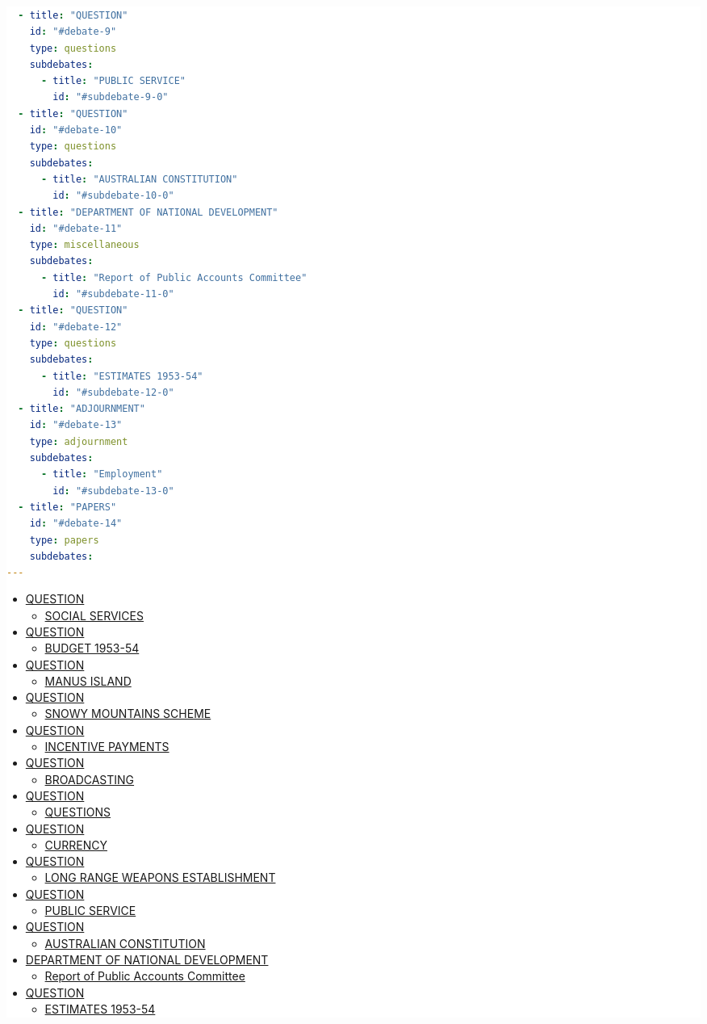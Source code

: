 ```yaml
  - title: "QUESTION"
    id: "#debate-9"
    type: questions
    subdebates:
      - title: "PUBLIC SERVICE"
        id: "#subdebate-9-0"
  - title: "QUESTION"
    id: "#debate-10"
    type: questions
    subdebates:
      - title: "AUSTRALIAN CONSTITUTION"
        id: "#subdebate-10-0"
  - title: "DEPARTMENT OF NATIONAL DEVELOPMENT"
    id: "#debate-11"
    type: miscellaneous
    subdebates:
      - title: "Report of Public Accounts Committee"
        id: "#subdebate-11-0"
  - title: "QUESTION"
    id: "#debate-12"
    type: questions
    subdebates:
      - title: "ESTIMATES 1953-54"
        id: "#subdebate-12-0"
  - title: "ADJOURNMENT"
    id: "#debate-13"
    type: adjournment
    subdebates:
      - title: "Employment"
        id: "#subdebate-13-0"
  - title: "PAPERS"
    id: "#debate-14"
    type: papers
    subdebates:
---
```


* [QUESTION](#debate-0)
    * [SOCIAL SERVICES](#subdebate-0-0)
* [QUESTION](#debate-1)
    * [BUDGET 1953-54](#subdebate-1-0)
* [QUESTION](#debate-2)
    * [MANUS ISLAND](#subdebate-2-0)
* [QUESTION](#debate-3)
    * [SNOWY MOUNTAINS SCHEME](#subdebate-3-0)
* [QUESTION](#debate-4)
    * [INCENTIVE PAYMENTS](#subdebate-4-0)
* [QUESTION](#debate-5)
    * [BROADCASTING](#subdebate-5-0)
* [QUESTION](#debate-6)
    * [QUESTIONS](#subdebate-6-0)
* [QUESTION](#debate-7)
    * [CURRENCY](#subdebate-7-0)
* [QUESTION](#debate-8)
    * [LONG RANGE WEAPONS ESTABLISHMENT](#subdebate-8-0)
* [QUESTION](#debate-9)
    * [PUBLIC SERVICE](#subdebate-9-0)
* [QUESTION](#debate-10)
    * [AUSTRALIAN CONSTITUTION](#subdebate-10-0)
* [DEPARTMENT OF NATIONAL DEVELOPMENT](#debate-11)
    * [Report of Public Accounts Committee](#subdebate-11-0)
* [QUESTION](#debate-12)
    * [ESTIMATES 1953-54](#subdebate-12-0)